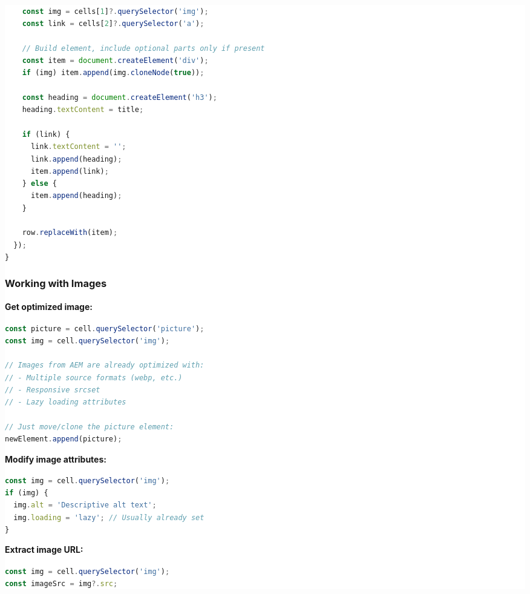 ```javascript
    const img = cells[1]?.querySelector('img');
    const link = cells[2]?.querySelector('a');

    // Build element, include optional parts only if present
    const item = document.createElement('div');
    if (img) item.append(img.cloneNode(true));

    const heading = document.createElement('h3');
    heading.textContent = title;

    if (link) {
      link.textContent = '';
      link.append(heading);
      item.append(link);
    } else {
      item.append(heading);
    }

    row.replaceWith(item);
  });
}
```

### Working with Images

**Get optimized image:**
```javascript
const picture = cell.querySelector('picture');
const img = cell.querySelector('img');

// Images from AEM are already optimized with:
// - Multiple source formats (webp, etc.)
// - Responsive srcset
// - Lazy loading attributes

// Just move/clone the picture element:
newElement.append(picture);
```

**Modify image attributes:**
```javascript
const img = cell.querySelector('img');
if (img) {
  img.alt = 'Descriptive alt text';
  img.loading = 'lazy'; // Usually already set
}
```

**Extract image URL:**
```javascript
const img = cell.querySelector('img');
const imageSrc = img?.src;
```
